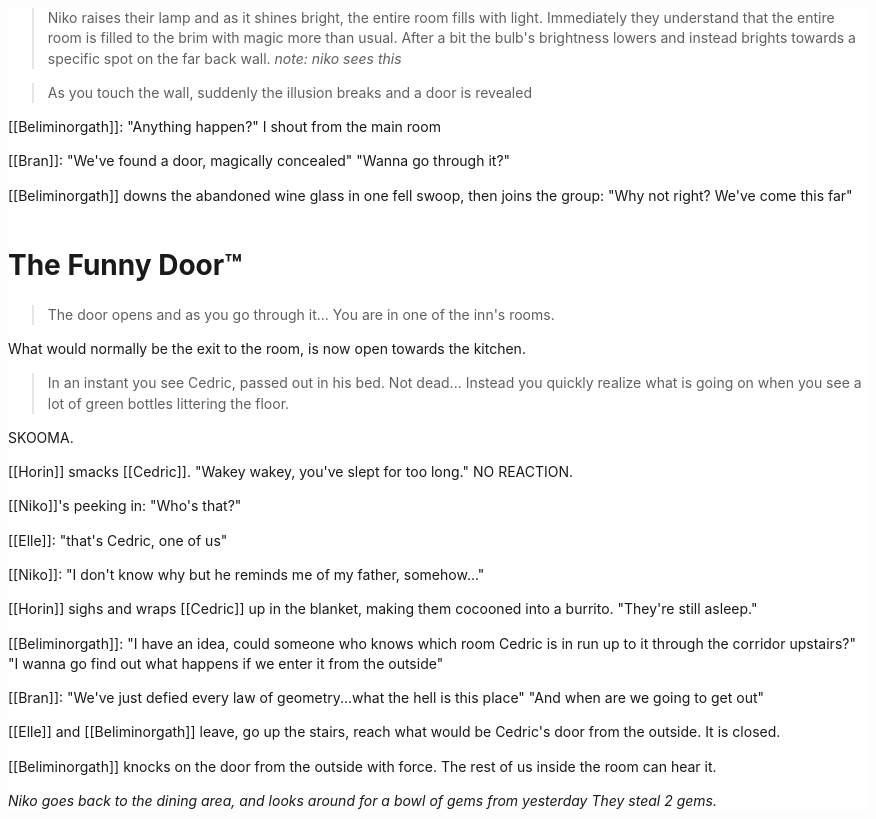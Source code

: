> Niko raises their lamp and as it shines bright, the entire room fills with light. Immediately they understand that the entire room is filled to the brim with magic more than usual. After a bit the bulb's brightness lowers and instead brights towards a specific spot on the far back wall.
> *note: niko sees this*

> As you touch the wall, suddenly the illusion breaks and a door is revealed

[[Beliminorgath]]: "Anything happen?" I shout from the main room

[[Bran]]: "We've found a door, magically concealed"
"Wanna go through it?"

[[Beliminorgath]] downs the abandoned wine glass in one fell swoop, then joins the group: "Why not right? We've come this far" 

# The Funny Door™️

> The door opens and as you go through it...
> You are in one of the inn's rooms.

What would normally be the exit to the room, is now open towards the kitchen.

> In an instant you see Cedric, passed out in his bed.
> Not dead...
> Instead you quickly realize what is going on when you see a lot of green bottles littering the floor.

SKOOMA.

[[Horin]] smacks [[Cedric]]. "Wakey wakey, you've slept for too long."
NO REACTION.

[[Niko]]'s peeking in: "Who's that?"

[[Elle]]: "that's Cedric, one of us"

[[Niko]]: "I don't know why but he reminds me of my father, somehow..."

[[Horin]] sighs and wraps [[Cedric]] up in the blanket, making them cocooned into a burrito. "They're still asleep."

[[Beliminorgath]]: "I have an idea, could someone who knows which room Cedric is in run up to it through the corridor upstairs?"
"I wanna go find out what happens if we enter it from the outside"

[[Bran]]: "We've just defied every law of geometry...what the hell is this place"
"And when are we going to get out"

[[Elle]] and [[Beliminorgath]] leave, go up the stairs, reach what would be Cedric's door from the outside.
It is closed.

[[Beliminorgath]] knocks on the door from the outside with force.
The rest of us inside the room can hear it.

*Niko goes back to the dining area, and looks around for a bowl of gems from yesterday*
*They steal 2 gems.*
